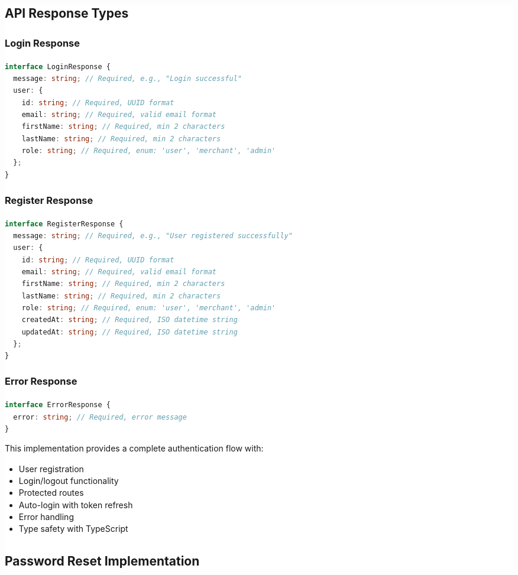 ## API Response Types

### Login Response

```typescript
interface LoginResponse {
  message: string; // Required, e.g., "Login successful"
  user: {
    id: string; // Required, UUID format
    email: string; // Required, valid email format
    firstName: string; // Required, min 2 characters
    lastName: string; // Required, min 2 characters
    role: string; // Required, enum: 'user', 'merchant', 'admin'
  };
}
```

### Register Response

```typescript
interface RegisterResponse {
  message: string; // Required, e.g., "User registered successfully"
  user: {
    id: string; // Required, UUID format
    email: string; // Required, valid email format
    firstName: string; // Required, min 2 characters
    lastName: string; // Required, min 2 characters
    role: string; // Required, enum: 'user', 'merchant', 'admin'
    createdAt: string; // Required, ISO datetime string
    updatedAt: string; // Required, ISO datetime string
  };
}
```

### Error Response

```typescript
interface ErrorResponse {
  error: string; // Required, error message
}
```

This implementation provides a complete authentication flow with:

- User registration
- Login/logout functionality
- Protected routes
- Auto-login with token refresh
- Error handling
- Type safety with TypeScript

## Password Reset Implementation
